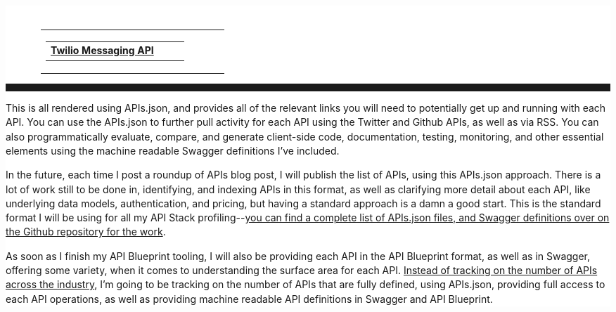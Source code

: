 <td><a id="website-icon-http://sms.apievangelist.com/data/twilio/apis.json" title="Website" href="https://www.twilio.com/docs/api/rest/message" target="_blank"><img id="website-icon-img-http://sms.apievangelist.com/data/twilio/apis.json" style="width: 35px;" src="https://s3.amazonaws.com/kinlane-productions2/bw-icons/bw-home-icon.jpeg" alt="" width="35" /></a></td>
<td><a id="blog-icon-http://sms.apievangelist.com/data/twilio/apis.json" title="Blog" href="https://www.twilio.com/blog" target="_blank"><img id="blog-icon-img-http://sms.apievangelist.com/data/twilio/apis.json" style="width: 35px;" src="https://s3.amazonaws.com/kinlane-productions2/bw-icons/bw-blog-icon.png" alt="" width="35" /></a></td>
<td><a id="blogrss-icon-http://sms.apievangelist.com/data/twilio/apis.json" title="Blog RSS" href="https://www.twilio.com/blog/feed" target="_blank"><img id="blogrss-icon-img-http://sms.apievangelist.com/data/twilio/apis.json" style="width: 36px;" src="https://s3.amazonaws.com/kinlane-productions2/bw-icons/bw-rss-icon.png" alt="" width="36" /></a></td>
<td><a id="twitter-icon-http://sms.apievangelist.com/data/twilio/apis.json" title="Twitter" href="https://twitter.com/twilio" target="_blank"><img id="twitter-icon-img-http://sms.apievangelist.com/data/twilio/apis.json" style="width: 45px;" src="https://s3.amazonaws.com/kinlane-productions2/bw-icons/bw-twitter-icon.png" alt="" width="45" /></a></td>
<td><a id="github-icon-http://sms.apievangelist.com/data/twilio/apis.json" title="Github" href="https://github.com/twilio" target="_blank"><img id="github-icon-img-http://sms.apievangelist.com/data/twilio/apis.json" style="width: 50px;" src="https://s3.amazonaws.com/kinlane-productions2/bw-icons/bw-github-icon.png" alt="" width="50" /></a></td>
<td><a id="apisjson-icon-http://sms.apievangelist.com/data/twilio/apis.json" title="Individual APIs.json" href="http://sms.apievangelist.com/data/twilio/apis.json" target="_blank"><img id="apisjson-icon-img-http://sms.apievangelist.com/data/twilio/apis.json" style="width: 55px;" src="https://s3.amazonaws.com/kinlane-productions2/api-commons/api-commons-icon.png" alt="" width="55" /></a></td>
</tr>
</tbody>
</table>
</td>
</tr>
<tr>
<td id="apis-cell-http://sms.apievangelist.com/data/twilio/apis.json" colspan="2" align="center">
<table id="apis-http://sms.apievangelist.com/data/twilio/apis.json" style="padding-left: 50px;" border="0" cellpadding="3" width="80%" align="center">
<tbody>
<tr>
<td colspan="2" align="center" valign="middle">
<table style="margin-right: 50px;" border="0" width="60%">
<tbody>
<tr>
<td align="left"><a title="API" href="https://www.twilio.com/docs/api/rest/message" target="_blank"><strong>Twilio Messaging API</strong> </a><a id="doc-icon-https://www.twilio.com/docs/api/rest/message" title="Documentation" href="/admin/blog/" target="_blank"><img id="doc-icon-img-https://www.twilio.com/docs/api/rest/message" style="width: 35px; display: none;" src="https://kinlane-productions2.s3.amazonaws.com/api-evangelist-site/building-blocks/bw-list.png" alt="" width="35" align="right" /></a> <a id="swagger-icon-https://www.twilio.com/docs/api/rest/message" title="Swagger" href="http://sms.apievangelist.com/data/twilio/twilio-messaging-api.json" target="_blank"><img id="swagger-icon-img-https://www.twilio.com/docs/api/rest/message" style="width: 36px;" src="https://s3.amazonaws.com/kinlane-productions2/bw-icons/bw-swagger-round.png" alt="" width="36" align="right" /></a></td>
</tr>
</tbody>
</table>
</td>
</tr>
</tbody>
</table>
</td>
</tr>
<tr>
<td>
<hr style="padding: 5px 0px 5px 0px; margin: 5px 0px 5px 0px;" />
</td>
</tr>
</tbody>
</table>
<p>This is all rendered using APIs.json, and provides all of the relevant links you will need to potentially get up and running with each API. You can use the APIs.json to further pull activity for each API using the Twitter and Github APIs, as well as via RSS. You can also programmatically evaluate, compare, and generate client-side code, documentation, testing, monitoring, and other essential elements using the machine readable Swagger definitions I&rsquo;ve included.
<p>In the future, each time I post a roundup of APIs blog post, I will publish the list of APIs, using this APIs.json approach. There is a lot of work still to be done in, identifying, and indexing APIs in this format, as well as clarifying more detail about each API, like underlying data models, authentication, and pricing, but having a standard approach is a damn a good start.  This is the standard format I will be using for all my API Stack profiling--<a href="https://github.com/kinlane/api-stack/tree/gh-pages/data">you can find a complete list of APIs.json files, and Swagger definitions over on the Github repository for the work</a>.
<p>As soon as I finish my API Blueprint tooling, I will also be providing each API in the API Blueprint format, as well as in Swagger, offering some variety, when it comes to understanding the surface area for each API. <a href="http://apievangelist.com/2015/02/23/looking-beyond-the-number-of-apis-or-just-new-apis-and-working-harder-to-find-only-the-most-important-apis/">Instead of tracking on the number of APIs across the industry</a>, I&rsquo;m going to be tracking on the number of APIs that are fully defined, using APIs.json, providing full access to each API operations, as well as providing machine readable API definitions in Swagger and API Blueprint.



